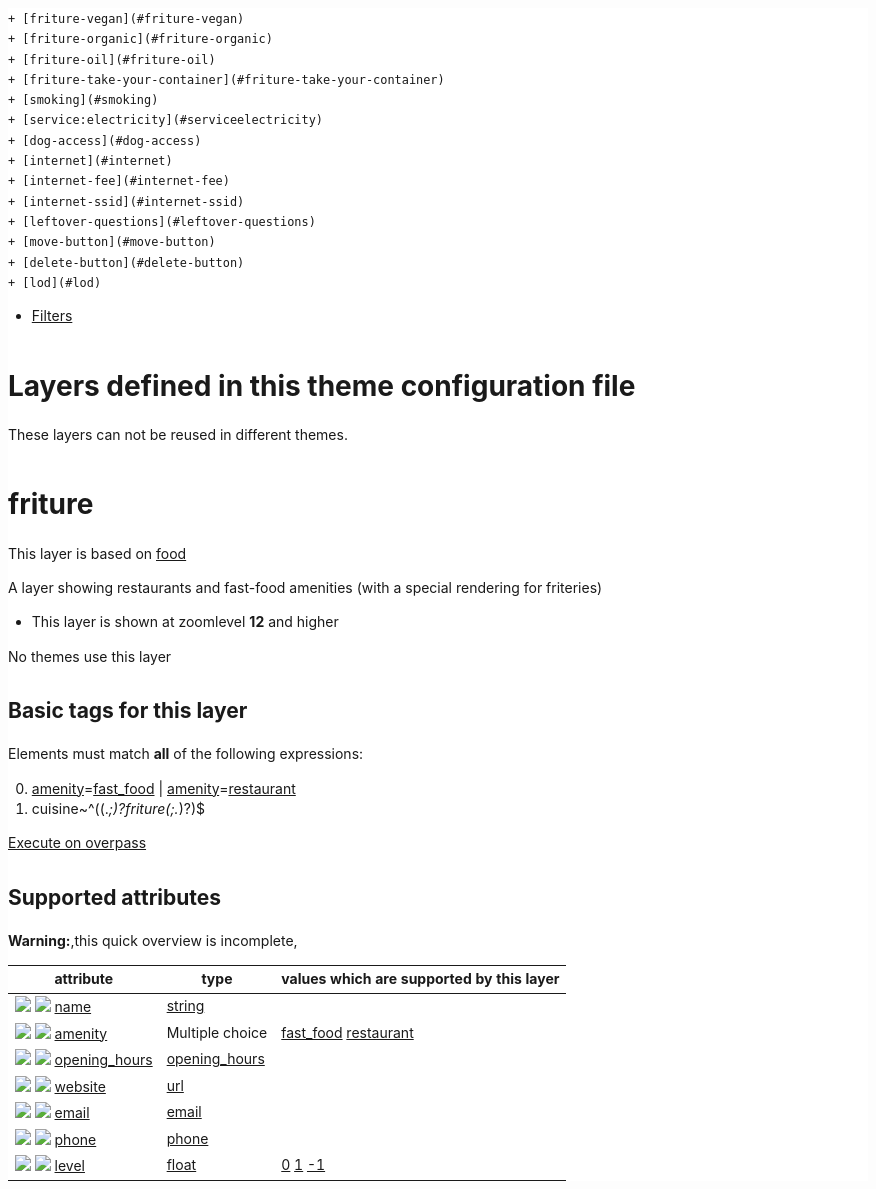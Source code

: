     + [friture-vegan](#friture-vegan)
    + [friture-organic](#friture-organic)
    + [friture-oil](#friture-oil)
    + [friture-take-your-container](#friture-take-your-container)
    + [smoking](#smoking)
    + [service:electricity](#serviceelectricity)
    + [dog-access](#dog-access)
    + [internet](#internet)
    + [internet-fee](#internet-fee)
    + [internet-ssid](#internet-ssid)
    + [leftover-questions](#leftover-questions)
    + [move-button](#move-button)
    + [delete-button](#delete-button)
    + [lod](#lod)
  - [Filters](#filters)

# Layers defined in this theme configuration file
These layers can not be reused in different themes.
# friture

This layer is based on [food](../Layers/food.md)

A layer showing restaurants and fast-food amenities (with a special rendering for friteries)

 - This layer is shown at zoomlevel **12** and higher

No themes use this layer

## Basic tags for this layer

Elements must match **all** of the following expressions:

0. <a href='https://wiki.openstreetmap.org/wiki/Key:amenity' target='_blank'>amenity</a>=<a href='https://wiki.openstreetmap.org/wiki/Tag:amenity%3Dfast_food' target='_blank'>fast_food</a> | <a href='https://wiki.openstreetmap.org/wiki/Key:amenity' target='_blank'>amenity</a>=<a href='https://wiki.openstreetmap.org/wiki/Tag:amenity%3Drestaurant' target='_blank'>restaurant</a>
1. cuisine~^((.*;)?friture(;.*)?)$

[Execute on overpass](http://overpass-turbo.eu/?Q=%5Bout%3Ajson%5D%5Btimeout%3A90%5D%3B%28%20%20%20%20nwr%5B%22amenity%22%3D%22fast_food%22%5D%5B%22cuisine%22~%22%5E%28%28.*%3B%29%3Ffriture%28%3B.*%29%3F%29%24%22%5D%28%7B%7Bbbox%7D%7D%29%3B%0A%20%20%20%20nwr%5B%22amenity%22%3D%22restaurant%22%5D%5B%22cuisine%22~%22%5E%28%28.*%3B%29%3Ffriture%28%3B.*%29%3F%29%24%22%5D%28%7B%7Bbbox%7D%7D%29%3B%0A%29%3Bout%20body%3B%3E%3Bout%20skel%20qt%3B)

## Supported attributes

**Warning:**,this quick overview is incomplete,

| attribute | type | values which are supported by this layer |
-----|-----|----- |
| <a target="_blank" href='https://taginfo.openstreetmap.org/keys/name#values'><img src='https://mapcomplete.org/assets/svg/search.svg' height='18px'></a> <a target="_blank" href='https://taghistory.raifer.tech/?#***/name/'><img src='https://mapcomplete.org/assets/svg/statistics.svg' height='18px'></a> [name](https://wiki.openstreetmap.org/wiki/Key:name) | [string](../SpecialInputElements.md#string) |  |
| <a target="_blank" href='https://taginfo.openstreetmap.org/keys/amenity#values'><img src='https://mapcomplete.org/assets/svg/search.svg' height='18px'></a> <a target="_blank" href='https://taghistory.raifer.tech/?#***/amenity/'><img src='https://mapcomplete.org/assets/svg/statistics.svg' height='18px'></a> [amenity](https://wiki.openstreetmap.org/wiki/Key:amenity) | Multiple choice | [fast_food](https://wiki.openstreetmap.org/wiki/Tag:amenity%3Dfast_food) [restaurant](https://wiki.openstreetmap.org/wiki/Tag:amenity%3Drestaurant) |
| <a target="_blank" href='https://taginfo.openstreetmap.org/keys/opening_hours#values'><img src='https://mapcomplete.org/assets/svg/search.svg' height='18px'></a> <a target="_blank" href='https://taghistory.raifer.tech/?#***/opening_hours/'><img src='https://mapcomplete.org/assets/svg/statistics.svg' height='18px'></a> [opening_hours](https://wiki.openstreetmap.org/wiki/Key:opening_hours) | [opening_hours](../SpecialInputElements.md#opening_hours) |  |
| <a target="_blank" href='https://taginfo.openstreetmap.org/keys/website#values'><img src='https://mapcomplete.org/assets/svg/search.svg' height='18px'></a> <a target="_blank" href='https://taghistory.raifer.tech/?#***/website/'><img src='https://mapcomplete.org/assets/svg/statistics.svg' height='18px'></a> [website](https://wiki.openstreetmap.org/wiki/Key:website) | [url](../SpecialInputElements.md#url) |  |
| <a target="_blank" href='https://taginfo.openstreetmap.org/keys/email#values'><img src='https://mapcomplete.org/assets/svg/search.svg' height='18px'></a> <a target="_blank" href='https://taghistory.raifer.tech/?#***/email/'><img src='https://mapcomplete.org/assets/svg/statistics.svg' height='18px'></a> [email](https://wiki.openstreetmap.org/wiki/Key:email) | [email](../SpecialInputElements.md#email) |  |
| <a target="_blank" href='https://taginfo.openstreetmap.org/keys/phone#values'><img src='https://mapcomplete.org/assets/svg/search.svg' height='18px'></a> <a target="_blank" href='https://taghistory.raifer.tech/?#***/phone/'><img src='https://mapcomplete.org/assets/svg/statistics.svg' height='18px'></a> [phone](https://wiki.openstreetmap.org/wiki/Key:phone) | [phone](../SpecialInputElements.md#phone) |  |
| <a target="_blank" href='https://taginfo.openstreetmap.org/keys/level#values'><img src='https://mapcomplete.org/assets/svg/search.svg' height='18px'></a> <a target="_blank" href='https://taghistory.raifer.tech/?#***/level/'><img src='https://mapcomplete.org/assets/svg/statistics.svg' height='18px'></a> [level](https://wiki.openstreetmap.org/wiki/Key:level) | [float](../SpecialInputElements.md#float) | [0](https://wiki.openstreetmap.org/wiki/Tag:level%3D0) [1](https://wiki.openstreetmap.org/wiki/Tag:level%3D1) [-1](https://wiki.openstreetmap.org/wiki/Tag:level%3D-1) |